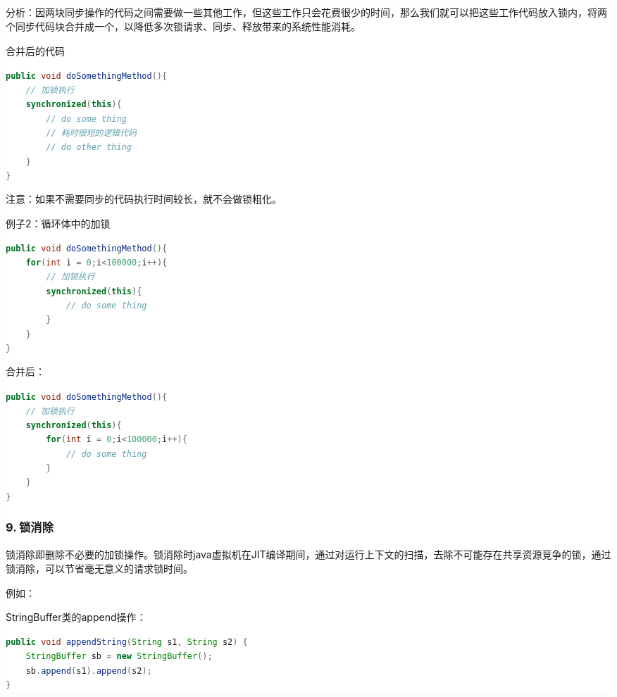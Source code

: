 分析：因两块同步操作的代码之间需要做一些其他工作，但这些工作只会花费很少的时间，那么我们就可以把这些工作代码放入锁内，将两个同步代码块合并成一个，以降低多次锁请求、同步、释放带来的系统性能消耗。

合并后的代码

```java
public void doSomethingMethod(){
	// 加锁执行
	synchronized(this){
		// do some thing
		// 耗时很短的逻辑代码
		// do other thing
	}
}
```

注意：如果不需要同步的代码执行时间较长，就不会做锁粗化。

例子2：循环体中的加锁

```java
public void doSomethingMethod(){
	for(int i = 0;i<100000;i++){
		// 加锁执行
		synchronized(this){
			// do some thing
		}
	}
}
```

合并后：

```java
public void doSomethingMethod(){
	// 加锁执行
	synchronized(this){
		for(int i = 0;i<100000;i++){
			// do some thing
		}
	}
}
```



### 9. 锁消除

​		锁消除即删除不必要的加锁操作。锁消除时java虚拟机在JIT编译期间，通过对运行上下文的扫描，去除不可能存在共享资源竞争的锁，通过锁消除，可以节省毫无意义的请求锁时间。

例如：

StringBuffer类的append操作：

```java
public void appendString(String s1, String s2) {
    StringBuffer sb = new StringBuffer();
    sb.append(s1).append(s2);
}
```
